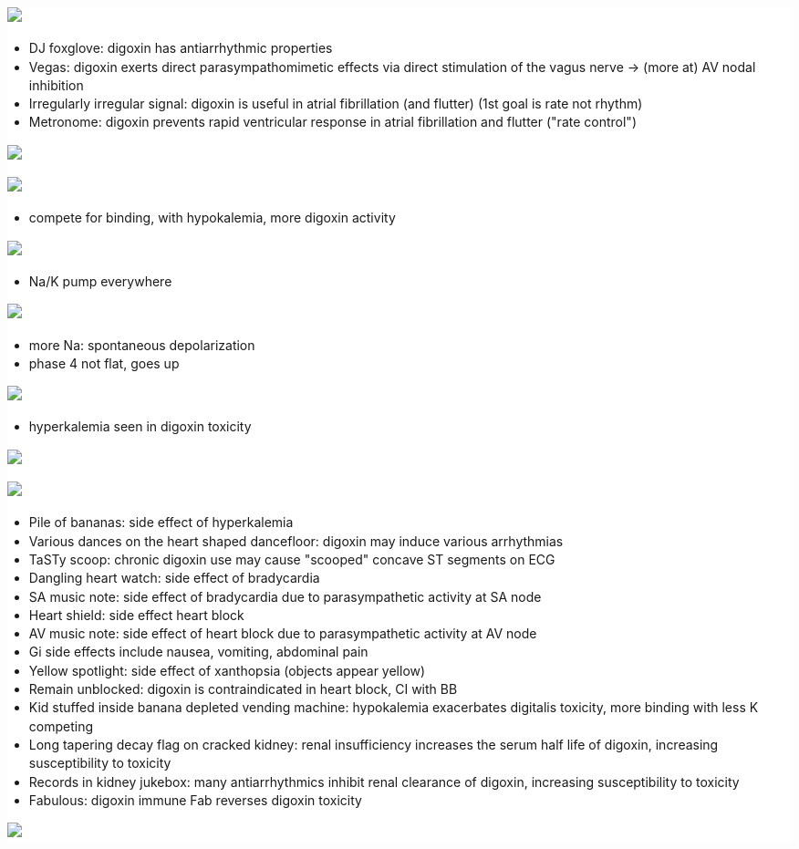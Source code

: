 ![](https://photos.thisispiggy.com/file/wikiFiles/b7UIFR9.jpg)

- DJ foxglove: digoxin has antiarrhythmic properties
- Vegas: digoxin exerts direct parasympathomimetic effects via direct stimulation of the vagus nerve -> (more at) AV nodal inhibition
- Irregularly irregular signal: digoxin is useful in atrial fibrillation (and flutter) (1st goal is rate not rhythm)
- Metronome: digoxin prevents rapid ventricular response in atrial fibrillation and flutter ("rate control")



![](https://photos.thisispiggy.com/file/wikiFiles/FfbL6Si.jpg)

![](https://photos.thisispiggy.com/file/wikiFiles/TlpNmSw.jpg)

- compete for binding, with hypokalemia, more digoxin activity

![](https://photos.thisispiggy.com/file/wikiFiles/UK7t1LQ.jpg)

- Na/K pump everywhere

![](https://photos.thisispiggy.com/file/wikiFiles/WPIf7A1.jpg)

- more Na: spontaneous depolarization
- phase 4 not flat, goes up

![](https://photos.thisispiggy.com/file/wikiFiles/x55T3O8.jpg)

- hyperkalemia seen in digoxin toxicity

![](https://photos.thisispiggy.com/file/wikiFiles/mrGoa1D.jpg)

![](https://photos.thisispiggy.com/file/wikiFiles/a053f19.jpg)

- Pile of bananas: side effect of hyperkalemia
- Various dances on the heart shaped dancefloor: digoxin may induce various arrhythmias
- TaSTy scoop: chronic digoxin use may cause "scooped" concave ST segments on ECG
- Dangling heart watch: side effect of bradycardia
- SA music note: side effect of bradycardia due to parasympathetic activity at SA node
- Heart shield: side effect heart block
- AV music note: side effect of heart block due to parasympathetic activity at AV node
- Gi side effects include nausea, vomiting, abdominal pain
- Yellow spotlight: side effect of xanthopsia (objects appear yellow)
- Remain unblocked: digoxin is contraindicated in heart block, CI with BB
- Kid stuffed inside banana depleted vending machine: hypokalemia exacerbates digitalis toxicity, more binding with less K competing
- Long tapering decay flag on cracked kidney: renal insufficiency increases the serum half life of digoxin, increasing susceptibility to toxicity
- Records in kidney jukebox: many antiarrhythmics inhibit renal clearance of digoxin, increasing susceptibility to toxicity
- Fabulous: digoxin immune Fab reverses digoxin toxicity

![](https://photos.thisispiggy.com/file/wikiFiles/HLLJIR9.jpg)
